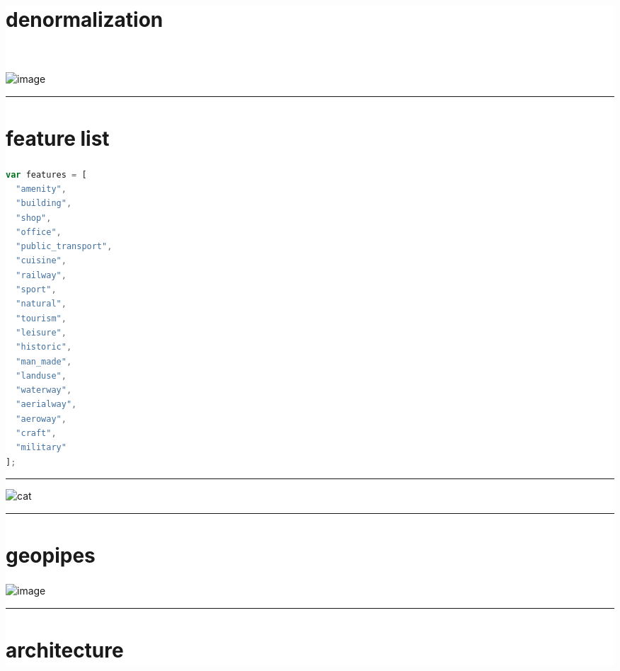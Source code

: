 
# denormalization

<br />

![image](http://osm.analysesig.net/osm2pgsql_schema/diagrams/planet_osm_nodes.implied2degrees.png)

---

# feature list

```javascript
var features = [
  "amenity",
  "building",
  "shop",
  "office",
  "public_transport",
  "cuisine",
  "railway",
  "sport",
  "natural",
  "tourism",
  "leisure",
  "historic",
  "man_made",
  "landuse",
  "waterway",
  "aerialway",
  "aeroway",
  "craft",
  "military"
];
```

---

![cat](https://c2.staticflickr.com/6/5121/5192869874_2514188528.jpg)

---

# geopipes

![image](https://raw.githubusercontent.com/pelias/presentation/master/state-2014/geopipes.png)

---

# architecture
